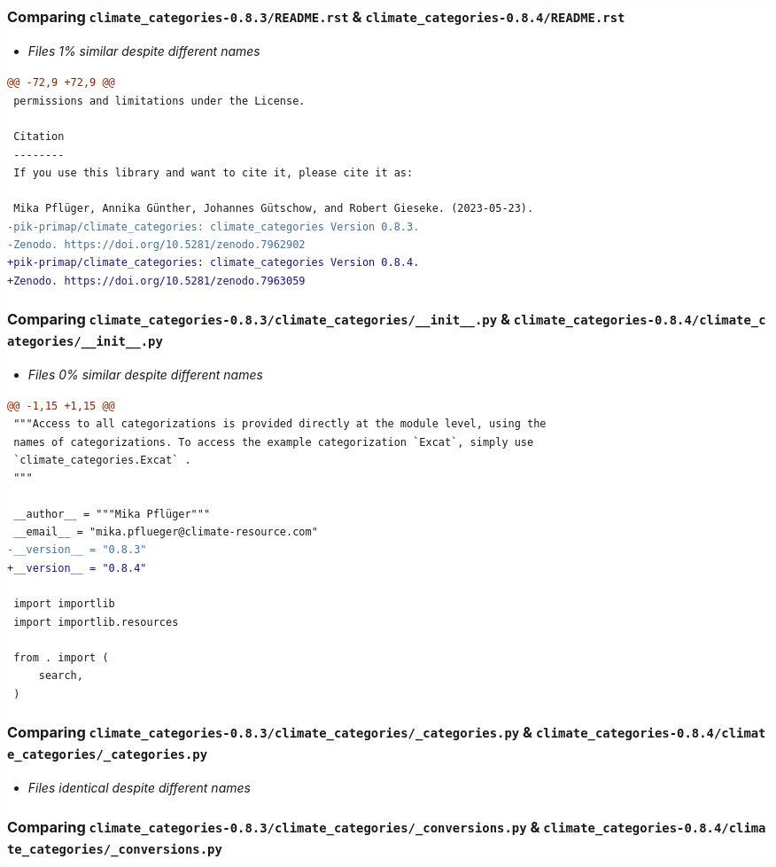 
### Comparing `climate_categories-0.8.3/README.rst` & `climate_categories-0.8.4/README.rst`

 * *Files 1% similar despite different names*

```diff
@@ -72,9 +72,9 @@
 permissions and limitations under the License.
 
 Citation
 --------
 If you use this library and want to cite it, please cite it as:
 
 Mika Pflüger, Annika Günther, Johannes Gütschow, and Robert Gieseke. (2023-05-23).
-pik-primap/climate_categories: climate_categories Version 0.8.3.
-Zenodo. https://doi.org/10.5281/zenodo.7962902
+pik-primap/climate_categories: climate_categories Version 0.8.4.
+Zenodo. https://doi.org/10.5281/zenodo.7963059
```

### Comparing `climate_categories-0.8.3/climate_categories/__init__.py` & `climate_categories-0.8.4/climate_categories/__init__.py`

 * *Files 0% similar despite different names*

```diff
@@ -1,15 +1,15 @@
 """Access to all categorizations is provided directly at the module level, using the
 names of categorizations. To access the example categorization `Excat`, simply use
 `climate_categories.Excat` .
 """
 
 __author__ = """Mika Pflüger"""
 __email__ = "mika.pflueger@climate-resource.com"
-__version__ = "0.8.3"
+__version__ = "0.8.4"
 
 import importlib
 import importlib.resources
 
 from . import (
     search,
 )
```

### Comparing `climate_categories-0.8.3/climate_categories/_categories.py` & `climate_categories-0.8.4/climate_categories/_categories.py`

 * *Files identical despite different names*

### Comparing `climate_categories-0.8.3/climate_categories/_conversions.py` & `climate_categories-0.8.4/climate_categories/_conversions.py`
